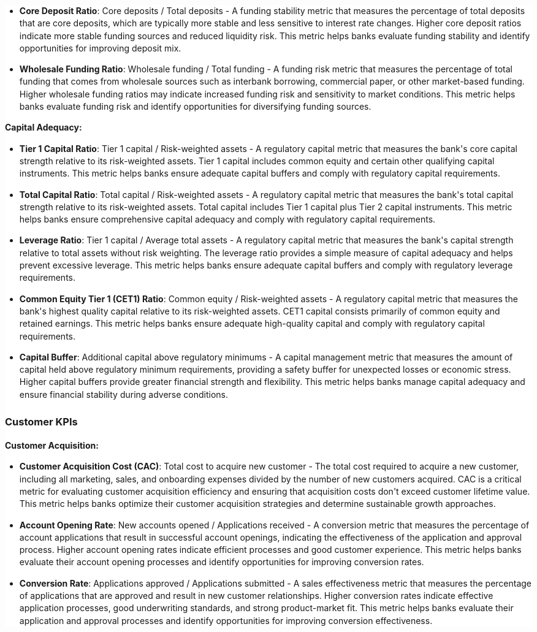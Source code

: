 - **Core Deposit Ratio**: Core deposits / Total deposits - A funding stability metric that measures the percentage of total deposits that are core deposits, which are typically more stable and less sensitive to interest rate changes. Higher core deposit ratios indicate more stable funding sources and reduced liquidity risk. This metric helps banks evaluate funding stability and identify opportunities for improving deposit mix.

- **Wholesale Funding Ratio**: Wholesale funding / Total funding - A funding risk metric that measures the percentage of total funding that comes from wholesale sources such as interbank borrowing, commercial paper, or other market-based funding. Higher wholesale funding ratios may indicate increased funding risk and sensitivity to market conditions. This metric helps banks evaluate funding risk and identify opportunities for diversifying funding sources.

**Capital Adequacy:**
- **Tier 1 Capital Ratio**: Tier 1 capital / Risk-weighted assets - A regulatory capital metric that measures the bank's core capital strength relative to its risk-weighted assets. Tier 1 capital includes common equity and certain other qualifying capital instruments. This metric helps banks ensure adequate capital buffers and comply with regulatory capital requirements.

- **Total Capital Ratio**: Total capital / Risk-weighted assets - A regulatory capital metric that measures the bank's total capital strength relative to its risk-weighted assets. Total capital includes Tier 1 capital plus Tier 2 capital instruments. This metric helps banks ensure comprehensive capital adequacy and comply with regulatory capital requirements.

- **Leverage Ratio**: Tier 1 capital / Average total assets - A regulatory capital metric that measures the bank's capital strength relative to total assets without risk weighting. The leverage ratio provides a simple measure of capital adequacy and helps prevent excessive leverage. This metric helps banks ensure adequate capital buffers and comply with regulatory leverage requirements.

- **Common Equity Tier 1 (CET1) Ratio**: Common equity / Risk-weighted assets - A regulatory capital metric that measures the bank's highest quality capital relative to its risk-weighted assets. CET1 capital consists primarily of common equity and retained earnings. This metric helps banks ensure adequate high-quality capital and comply with regulatory capital requirements.

- **Capital Buffer**: Additional capital above regulatory minimums - A capital management metric that measures the amount of capital held above regulatory minimum requirements, providing a safety buffer for unexpected losses or economic stress. Higher capital buffers provide greater financial strength and flexibility. This metric helps banks manage capital adequacy and ensure financial stability during adverse conditions.

### Customer KPIs

**Customer Acquisition:**
- **Customer Acquisition Cost (CAC)**: Total cost to acquire new customer - The total cost required to acquire a new customer, including all marketing, sales, and onboarding expenses divided by the number of new customers acquired. CAC is a critical metric for evaluating customer acquisition efficiency and ensuring that acquisition costs don't exceed customer lifetime value. This metric helps banks optimize their customer acquisition strategies and determine sustainable growth approaches.

- **Account Opening Rate**: New accounts opened / Applications received - A conversion metric that measures the percentage of account applications that result in successful account openings, indicating the effectiveness of the application and approval process. Higher account opening rates indicate efficient processes and good customer experience. This metric helps banks evaluate their account opening processes and identify opportunities for improving conversion rates.

- **Conversion Rate**: Applications approved / Applications submitted - A sales effectiveness metric that measures the percentage of applications that are approved and result in new customer relationships. Higher conversion rates indicate effective application processes, good underwriting standards, and strong product-market fit. This metric helps banks evaluate their application and approval processes and identify opportunities for improving conversion effectiveness.
